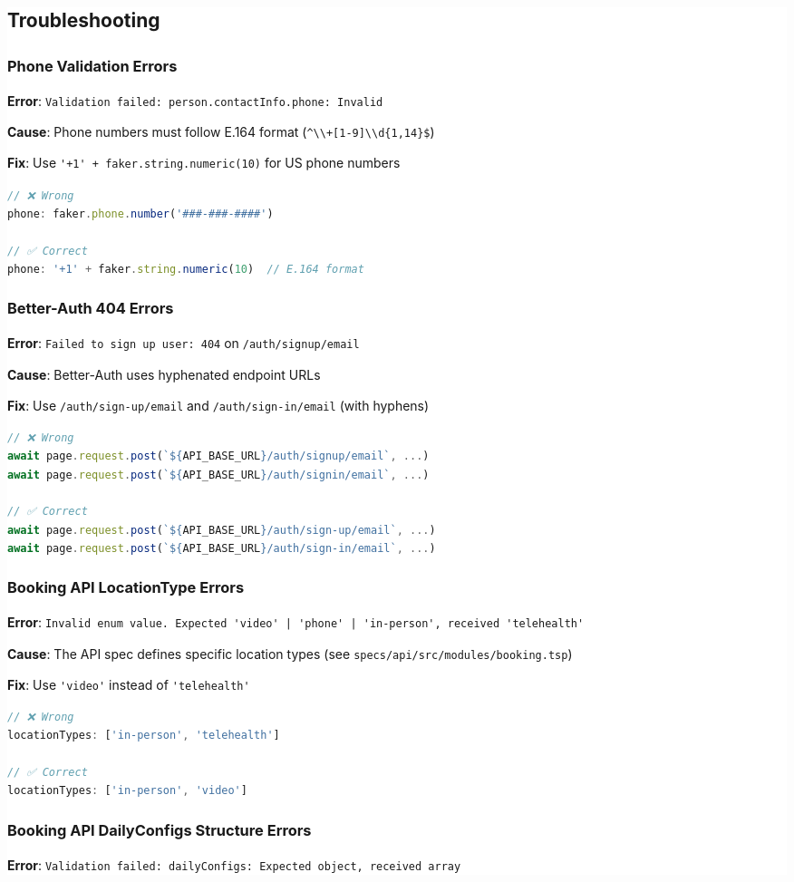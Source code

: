 ## Troubleshooting

### Phone Validation Errors

**Error**: `Validation failed: person.contactInfo.phone: Invalid`

**Cause**: Phone numbers must follow E.164 format (`^\\+[1-9]\\d{1,14}$`)

**Fix**: Use `'+1' + faker.string.numeric(10)` for US phone numbers

```typescript
// ❌ Wrong
phone: faker.phone.number('###-###-####')

// ✅ Correct
phone: '+1' + faker.string.numeric(10)  // E.164 format
```

### Better-Auth 404 Errors

**Error**: `Failed to sign up user: 404` on `/auth/signup/email`

**Cause**: Better-Auth uses hyphenated endpoint URLs

**Fix**: Use `/auth/sign-up/email` and `/auth/sign-in/email` (with hyphens)

```typescript
// ❌ Wrong
await page.request.post(`${API_BASE_URL}/auth/signup/email`, ...)
await page.request.post(`${API_BASE_URL}/auth/signin/email`, ...)

// ✅ Correct
await page.request.post(`${API_BASE_URL}/auth/sign-up/email`, ...)
await page.request.post(`${API_BASE_URL}/auth/sign-in/email`, ...)
```

### Booking API LocationType Errors

**Error**: `Invalid enum value. Expected 'video' | 'phone' | 'in-person', received 'telehealth'`

**Cause**: The API spec defines specific location types (see `specs/api/src/modules/booking.tsp`)

**Fix**: Use `'video'` instead of `'telehealth'`

```typescript
// ❌ Wrong
locationTypes: ['in-person', 'telehealth']

// ✅ Correct
locationTypes: ['in-person', 'video']
```

### Booking API DailyConfigs Structure Errors

**Error**: `Validation failed: dailyConfigs: Expected object, received array`
